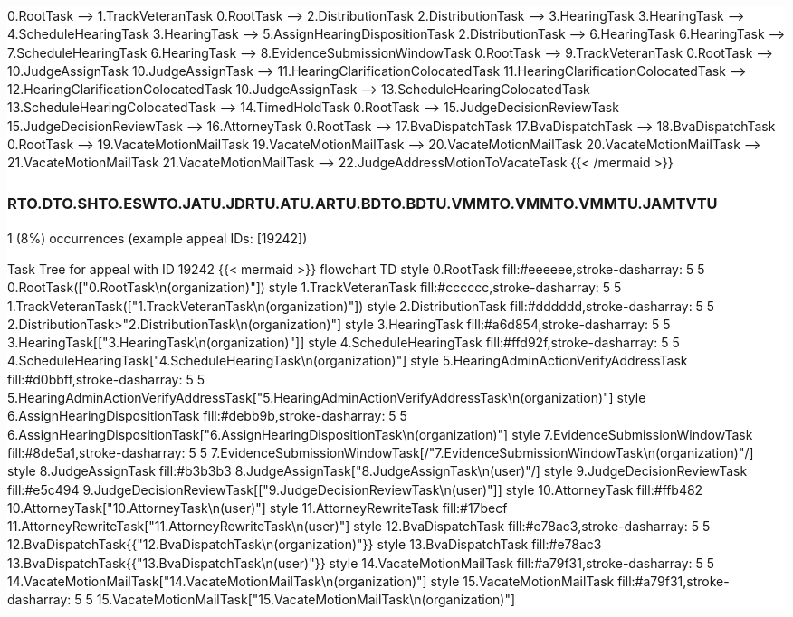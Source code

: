0.RootTask --> 1.TrackVeteranTask
0.RootTask --> 2.DistributionTask
2.DistributionTask --> 3.HearingTask
3.HearingTask --> 4.ScheduleHearingTask
3.HearingTask --> 5.AssignHearingDispositionTask
2.DistributionTask --> 6.HearingTask
6.HearingTask --> 7.ScheduleHearingTask
6.HearingTask --> 8.EvidenceSubmissionWindowTask
0.RootTask --> 9.TrackVeteranTask
0.RootTask --> 10.JudgeAssignTask
10.JudgeAssignTask --> 11.HearingClarificationColocatedTask
11.HearingClarificationColocatedTask --> 12.HearingClarificationColocatedTask
10.JudgeAssignTask --> 13.ScheduleHearingColocatedTask
13.ScheduleHearingColocatedTask --> 14.TimedHoldTask
0.RootTask --> 15.JudgeDecisionReviewTask
15.JudgeDecisionReviewTask --> 16.AttorneyTask
0.RootTask --> 17.BvaDispatchTask
17.BvaDispatchTask --> 18.BvaDispatchTask
0.RootTask --> 19.VacateMotionMailTask
19.VacateMotionMailTask --> 20.VacateMotionMailTask
20.VacateMotionMailTask --> 21.VacateMotionMailTask
21.VacateMotionMailTask --> 22.JudgeAddressMotionToVacateTask
{{< /mermaid >}}


### RTO.DTO.SHTO.ESWTO.JATU.JDRTU.ATU.ARTU.BDTO.BDTU.VMMTO.VMMTO.VMMTU.JAMTVTU

1 (8%) occurrences (example appeal IDs: [19242])

Task Tree for appeal with ID 19242
{{< mermaid >}}
flowchart TD
style 0.RootTask fill:#eeeeee,stroke-dasharray: 5 5
  0.RootTask(["0.RootTask\n(organization)"])
style 1.TrackVeteranTask fill:#cccccc,stroke-dasharray: 5 5
  1.TrackVeteranTask(["1.TrackVeteranTask\n(organization)"])
style 2.DistributionTask fill:#dddddd,stroke-dasharray: 5 5
  2.DistributionTask>"2.DistributionTask\n(organization)"]
style 3.HearingTask fill:#a6d854,stroke-dasharray: 5 5
  3.HearingTask[["3.HearingTask\n(organization)"]]
style 4.ScheduleHearingTask fill:#ffd92f,stroke-dasharray: 5 5
  4.ScheduleHearingTask["4.ScheduleHearingTask\n(organization)"]
style 5.HearingAdminActionVerifyAddressTask fill:#d0bbff,stroke-dasharray: 5 5
  5.HearingAdminActionVerifyAddressTask["5.HearingAdminActionVerifyAddressTask\n(organization)"]
style 6.AssignHearingDispositionTask fill:#debb9b,stroke-dasharray: 5 5
  6.AssignHearingDispositionTask["6.AssignHearingDispositionTask\n(organization)"]
style 7.EvidenceSubmissionWindowTask fill:#8de5a1,stroke-dasharray: 5 5
  7.EvidenceSubmissionWindowTask[/"7.EvidenceSubmissionWindowTask\n(organization)"/]
style 8.JudgeAssignTask fill:#b3b3b3
  8.JudgeAssignTask[\"8.JudgeAssignTask\n(user)"/]
style 9.JudgeDecisionReviewTask fill:#e5c494
  9.JudgeDecisionReviewTask[["9.JudgeDecisionReviewTask\n(user)"]]
style 10.AttorneyTask fill:#ffb482
  10.AttorneyTask["10.AttorneyTask\n(user)"]
style 11.AttorneyRewriteTask fill:#17becf
  11.AttorneyRewriteTask["11.AttorneyRewriteTask\n(user)"]
style 12.BvaDispatchTask fill:#e78ac3,stroke-dasharray: 5 5
  12.BvaDispatchTask{{"12.BvaDispatchTask\n(organization)"}}
style 13.BvaDispatchTask fill:#e78ac3
  13.BvaDispatchTask{{"13.BvaDispatchTask\n(user)"}}
style 14.VacateMotionMailTask fill:#a79f31,stroke-dasharray: 5 5
  14.VacateMotionMailTask["14.VacateMotionMailTask\n(organization)"]
style 15.VacateMotionMailTask fill:#a79f31,stroke-dasharray: 5 5
  15.VacateMotionMailTask["15.VacateMotionMailTask\n(organization)"]